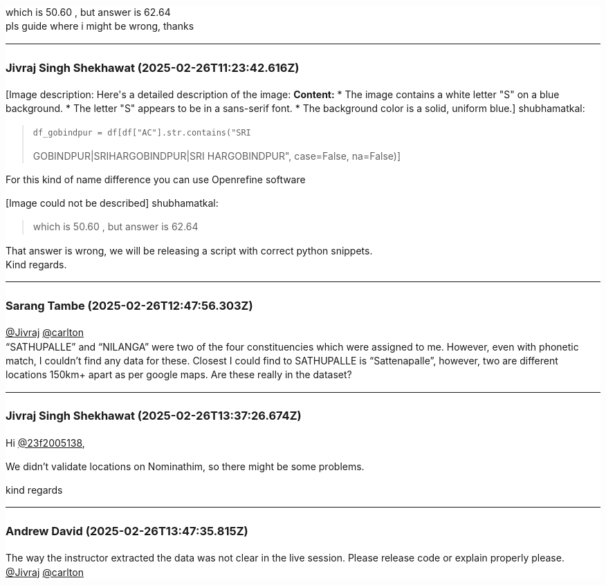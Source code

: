 
which is 50.60 , but answer is 62.64  
pls guide where i might be wrong, thanks


---
### Jivraj Singh Shekhawat (2025-02-26T11:23:42.616Z)

[Image description: Here's a detailed description of the image: **Content:** *
The image contains a white letter "S" on a blue background. * The letter "S"
appears to be in a sans-serif font. * The background color is a solid, uniform
blue.] shubhamatkal:

>
>     df_gobindpur = df[df["AC"].str.contains("SRI
> GOBINDPUR|SRIHARGOBINDPUR|SRI HARGOBINDPUR", case=False, na=False)]
>  

For this kind of name difference you can use Openrefine software

[Image could not be described] shubhamatkal:

> which is 50.60 , but answer is 62.64

That answer is wrong, we will be releasing a script with correct python
snippets.  
Kind regards.


---
### Sarang Tambe (2025-02-26T12:47:56.303Z)

[@Jivraj](/u/jivraj) [@carlton](/u/carlton)  
“SATHUPALLE” and “NILANGA” were two of the four constituencies which were
assigned to me. However, even with phonetic match, I couldn’t find any data
for these. Closest I could find to SATHUPALLE is “Sattenapalle”, however, two
are different locations 150km+ apart as per google maps. Are these really in
the dataset?


---
### Jivraj Singh Shekhawat (2025-02-26T13:37:26.674Z)

Hi [@23f2005138](/u/23f2005138),

We didn’t validate locations on Nominathim, so there might be some problems.

kind regards


---
### Andrew David (2025-02-26T13:47:35.815Z)

The way the instructor extracted the data was not clear in the live session.
Please release code or explain properly please. [@Jivraj](/u/jivraj)
[@carlton](/u/carlton)
